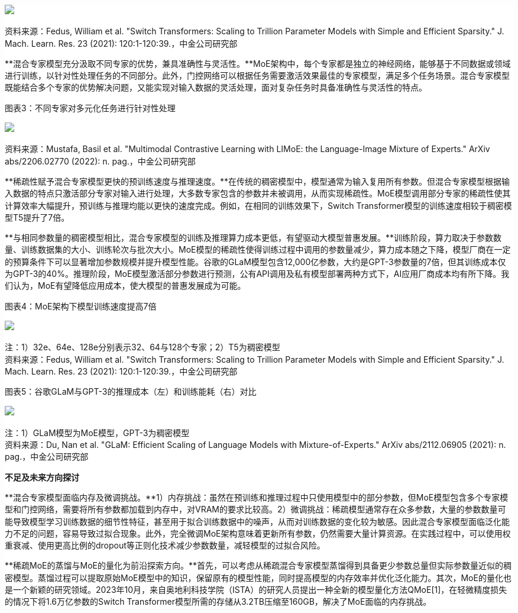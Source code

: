 
![](https://cubox.pro/c/filters:no_upscale()?imageUrl=https%3A%2F%2Fmmbiz.qpic.cn%2Fsz_mmbiz_png%2FfzHRVN3sYs9SuulmPUY7zyTicoWTsibNFAfOCiaM8KrhSiccDIu7OeruDhIpoHaDuWR2PjoicxJF7iaBmVy6eVaPcyPA%2F640%3Fwx_fmt%3Dpng%26from%3Dappmsg)


资料来源：Fedus, William et al. "Switch Transformers: Scaling to Trillion Parameter Models with Simple and Efficient Sparsity." J. Mach. Learn. Res. 23 (2021): 120:1-120:39.，中金公司研究部


**混合专家模型充分汲取不同专家的优势，兼具准确性与灵活性。**MoE架构中，每个专家都是独立的神经网络，能够基于不同数据或领域进行训练，以针对性处理任务的不同部分。此外，门控网络可以根据任务需要激活效果最佳的专家模型，满足多个任务场景。混合专家模型既能结合多个专家的优势解决问题，又能实现对输入数据的灵活处理，面对复杂任务时具备准确性与灵活性的特点。


图表3：不同专家对多元化任务进行针对性处理


![](https://cubox.pro/c/filters:no_upscale()?imageUrl=https%3A%2F%2Fmmbiz.qpic.cn%2Fsz_mmbiz_png%2FfzHRVN3sYs9SuulmPUY7zyTicoWTsibNFAQUHK9MATib0mibZOhZuScGv43QbZe16KtjC6fvPSCQvCacII4HFMDs3w%2F640%3Fwx_fmt%3Dpng%26from%3Dappmsg)


资料来源：Mustafa, Basil et al. "Multimodal Contrastive Learning with LIMoE: the Language-Image Mixture of Experts." ArXiv abs/2206.02770 (2022): n. pag.，中金公司研究部


**稀疏性赋予混合专家模型更快的预训练速度与推理速度。**在传统的稠密模型中，模型通常为输入复用所有参数。但混合专家模型根据输入数据的特点只激活部分专家对输入进行处理，大多数专家包含的参数并未被调用，从而实现稀疏性。MoE模型调用部分专家的稀疏性使其计算效率大幅提升，预训练与推理均能以更快的速度完成。例如，在相同的训练效果下，Switch Transformer模型的训练速度相较于稠密模型T5提升了7倍。

**与相同参数量的稠密模型相比，混合专家模型的训练及推理算力成本更低，有望驱动大模型普惠发展。**训练阶段，算力取决于参数数量、训练数据集的大小、训练轮次与批次大小。MoE模型的稀疏性使得训练过程中调用的参数量减少，算力成本随之下降，模型厂商在一定的预算条件下可以显著增加参数规模并提升模型性能。谷歌的GLaM模型包含12,000亿参数，大约是GPT-3参数量的7倍，但其训练成本仅为GPT-3的40%。推理阶段，MoE模型激活部分参数进行预测，公有API调用及私有模型部署两种方式下，AI应用厂商成本均有所下降。我们认为，MoE有望降低应用成本，使大模型的普惠发展成为可能。


图表4：MoE架构下模型训练速度提高7倍


![](https://cubox.pro/c/filters:no_upscale()?imageUrl=https%3A%2F%2Fmmbiz.qpic.cn%2Fsz_mmbiz_png%2FfzHRVN3sYs9SuulmPUY7zyTicoWTsibNFA0y35Iic0D2ITX0GIQ6WFicXmiae04qMrnf2nMOyiaG28BBjDeibuL8Qe8Xw%2F640%3Fwx_fmt%3Dpng%26from%3Dappmsg)


注：1）32e、64e、128e分别表示32、64与128个专家；2）T5为稠密模型  
资料来源：Fedus, William et al. "Switch Transformers: Scaling to Trillion Parameter Models with Simple and Efficient Sparsity." J. Mach. Learn. Res. 23 (2021): 120:1-120:39.，中金公司研究部


图表5：谷歌GLaM与GPT-3的推理成本（左）和训练能耗（右）对比


![](https://cubox.pro/c/filters:no_upscale()?imageUrl=https%3A%2F%2Fmmbiz.qpic.cn%2Fsz_mmbiz_png%2FfzHRVN3sYs9SuulmPUY7zyTicoWTsibNFAnUk48ouO8aMrib4fpgpVhWMtqxgaLnE54rNlSmGBl3xZcyMqLw2iaW0w%2F640%3Fwx_fmt%3Dpng%26from%3Dappmsg)


注：1）GLaM模型为MoE模型，GPT-3为稠密模型  
资料来源：Du, Nan et al. "GLaM: Efficient Scaling of Language Models with Mixture-of-Experts." ArXiv abs/2112.06905 (2021): n. pag.，中金公司研究部


**不足及未来方向探讨**


**混合专家模型面临内存及微调挑战。**1）内存挑战：虽然在预训练和推理过程中只使用模型中的部分参数，但MoE模型包含多个专家模型和门控网络，需要将所有参数都加载到内存中，对VRAM的要求比较高。2）微调挑战：稀疏模型通常存在众多参数，大量的参数数量可能导致模型学习训练数据的细节性特征，甚至用于拟合训练数据中的噪声，从而对训练数据的变化较为敏感。因此混合专家模型面临泛化能力不足的问题，容易导致过拟合现象。此外，完全微调MoE架构意味着更新所有参数，仍然需要大量计算资源。在实践过程中，可以使用权重衰减、使用更高比例的dropout等正则化技术减少参数数量，减轻模型的过拟合风险。

**稀疏MoE的蒸馏与MoE的量化为前沿探索方向。**首先，可以考虑从稀疏混合专家模型蒸馏得到具备更少参数总量但实际参数量近似的稠密模型。蒸馏过程可以提取原始MoE模型中的知识，保留原有的模型性能，同时提高模型的内存效率并优化泛化能力。其次，MoE的量化也是一个新颖的研究领域。2023年10月，来自奥地利科技学院（ISTA）的研究人员提出一种全新的模型量化方法QMoE\[1\]，在轻微精度损失的情况下将1.6万亿参数的Switch Transformer模型所需的存储从3.2TB压缩至160GB，解决了MoE面临的内存挑战。
